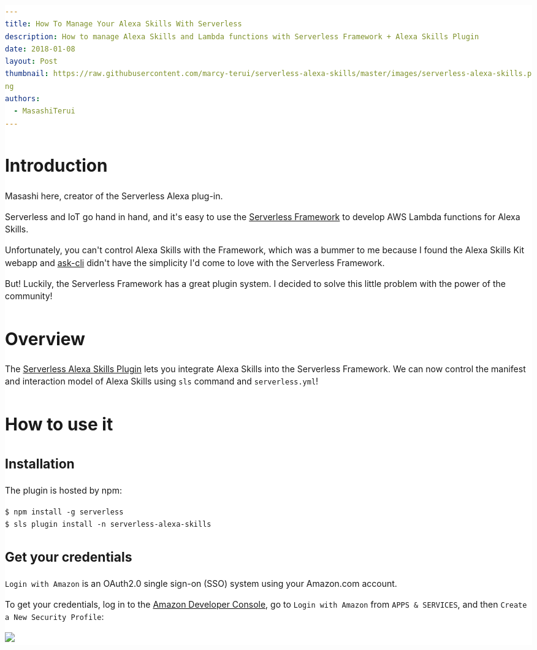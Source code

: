 ```yaml
---
title: How To Manage Your Alexa Skills With Serverless
description: How to manage Alexa Skills and Lambda functions with Serverless Framework + Alexa Skills Plugin
date: 2018-01-08
layout: Post
thumbnail: https://raw.githubusercontent.com/marcy-terui/serverless-alexa-skills/master/images/serverless-alexa-skills.png
authors:
  - MasashiTerui
---
```


# Introduction

Masashi here, creator of the Serverless Alexa plug-in.

Serverless and IoT go hand in hand, and it's easy to use the [Serverless Framework](https://serverless.com/framework/) to develop AWS Lambda functions for Alexa Skills.

Unfortunately, you can't control Alexa Skills with the Framework, which was a bummer to me because I found the Alexa Skills Kit webapp and [ask-cli](https://www.npmjs.com/package/ask-cli) didn't have the simplicity I'd come to love with the Serverless Framework.

But! Luckily, the Serverless Framework has a great plugin system. I decided to solve this little problem with the power of the community!

# Overview
The [Serverless Alexa Skills Plugin](https://github.com/marcy-terui/serverless-alexa-skills) lets you integrate Alexa Skills into the Serverless Framework. We can now control the manifest and interaction model of Alexa Skills using `sls` command and `serverless.yml`!

# How to use it

## Installation
The plugin is hosted by npm:

```
$ npm install -g serverless
$ sls plugin install -n serverless-alexa-skills
```

## Get your credentials
`Login with Amazon` is an OAuth2.0 single sign-on (SSO) system using your Amazon.com account.

To get your credentials, log in to the [Amazon Developer Console](https://developer.amazon.com/), go to `Login with Amazon` from `APPS & SERVICES`, and then `Create a New Security Profile`:

![](https://raw.githubusercontent.com/marcy-terui/serverless-alexa-skills/master/images/developer_console.png)
